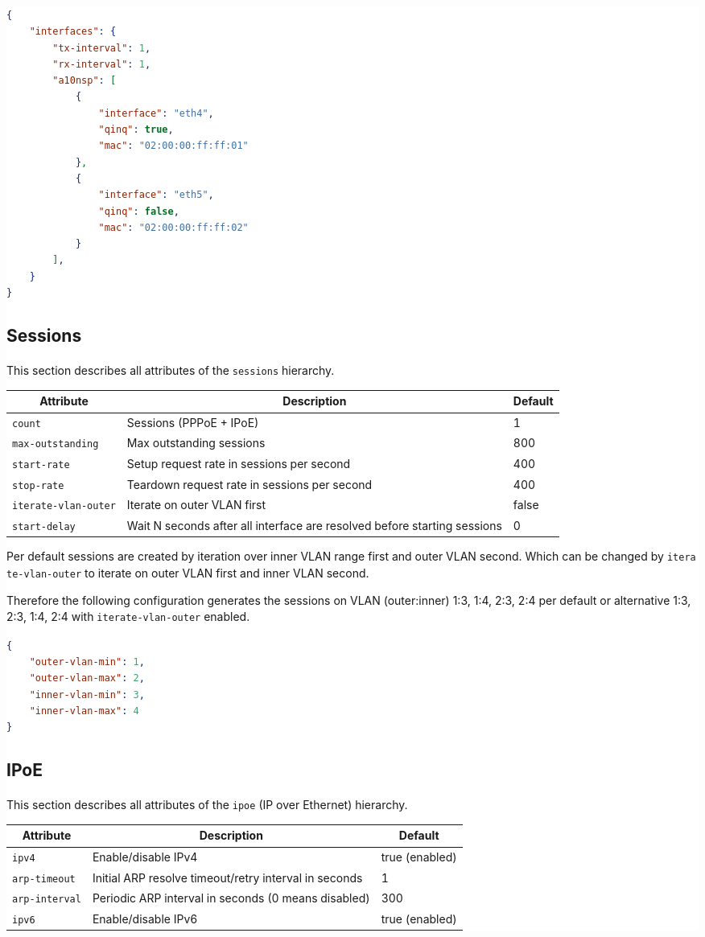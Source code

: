 ```json
{
    "interfaces": {
        "tx-interval": 1,
        "rx-interval": 1,
        "a10nsp": [
            {
                "interface": "eth4",
                "qinq": true,
                "mac": "02:00:00:ff:ff:01"
            },
            {
                "interface": "eth5",
                "qinq": false,
                "mac": "02:00:00:ff:ff:02"
            }
        ],
    }
}
```

## Sessions

This section describes all attributes of the `sessions` hierarchy.

Attribute | Description | Default
--------- | ----------- | -------
`count` | Sessions (PPPoE + IPoE) | 1
`max-outstanding` | Max outstanding sessions | 800
`start-rate` | Setup request rate in sessions per second | 400
`stop-rate` | Teardown request rate in sessions per second | 400
`iterate-vlan-outer` | Iterate on outer VLAN first | false
`start-delay` | Wait N seconds after all interface are resolved before starting sessions | 0

Per default sessions are created by iteration over inner VLAN range first and outer VLAN second.
Which can be changed by `iterate-vlan-outer` to iterate on outer VLAN first and inner VLAN second.

Therefore the following configuration generates the sessions on VLAN (outer:inner) 1:3, 1:4, 2:3, 2:4 per default or alternative 1:3, 2:3, 1:4, 2:4 with `iterate-vlan-outer` enabled.

```json
{
    "outer-vlan-min": 1,
    "outer-vlan-max": 2,
    "inner-vlan-min": 3,
    "inner-vlan-max": 4
}
```

## IPoE

This section describes all attributes of the `ipoe` (IP over Ethernet) hierarchy.

Attribute | Description | Default
--------- | ----------- | -------
`ipv4` | Enable/disable IPv4 | true (enabled)
`arp-timeout` | Initial ARP resolve timeout/retry interval in seconds | 1
`arp-interval` | Periodic ARP interval in seconds (0 means disabled) | 300
`ipv6` | Enable/disable IPv6 | true (enabled)
